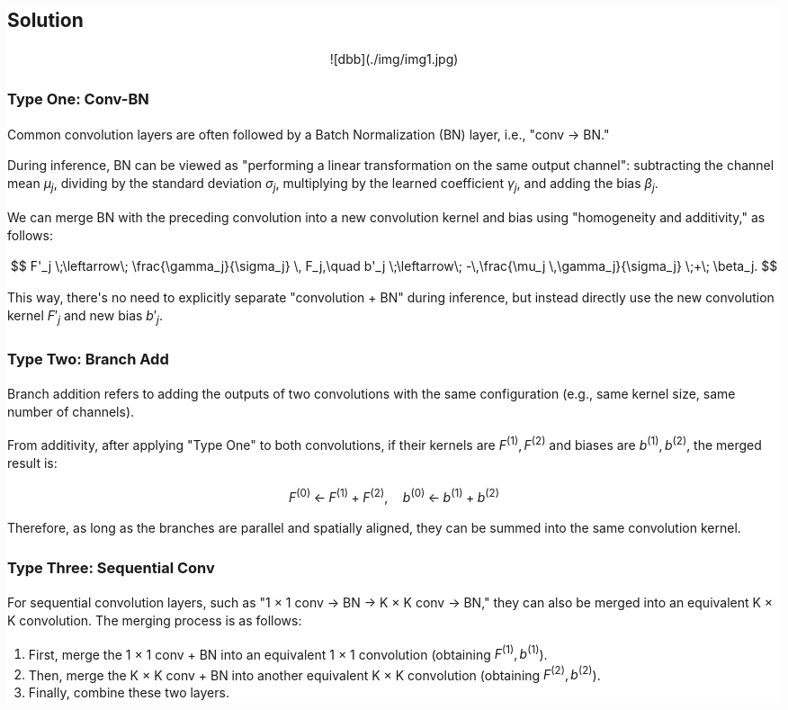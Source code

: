 ## Solution

<div align="center">
<figure style={{"width": "90%"}}>
![dbb](./img/img1.jpg)
</figure>
</div>

### Type One: Conv-BN

Common convolution layers are often followed by a Batch Normalization (BN) layer, i.e., "conv → BN."

During inference, BN can be viewed as "performing a linear transformation on the same output channel": subtracting the channel mean $\mu_j$, dividing by the standard deviation $\sigma_j$, multiplying by the learned coefficient $\gamma_j$, and adding the bias $\beta_j$.

We can merge BN with the preceding convolution into a new convolution kernel and bias using "homogeneity and additivity," as follows:

$$
F'_j \;\leftarrow\; \frac{\gamma_j}{\sigma_j} \, F_j,\quad
b'_j \;\leftarrow\; -\,\frac{\mu_j \,\gamma_j}{\sigma_j} \;+\; \beta_j.
$$

This way, there's no need to explicitly separate "convolution + BN" during inference, but instead directly use the new convolution kernel $F'_j$ and new bias $b'_j$.

### Type Two: Branch Add

Branch addition refers to adding the outputs of two convolutions with the same configuration (e.g., same kernel size, same number of channels).

From additivity, after applying "Type One" to both convolutions, if their kernels are $F^{(1)}, F^{(2)}$ and biases are $b^{(1)}, b^{(2)}$, the merged result is:

$$
F^{(0)} \;\leftarrow\; F^{(1)} + F^{(2)},\quad
b^{(0)} \;\leftarrow\; b^{(1)} + b^{(2)}
$$

Therefore, as long as the branches are parallel and spatially aligned, they can be summed into the same convolution kernel.

### Type Three: Sequential Conv

For sequential convolution layers, such as "1 × 1 conv → BN → K × K conv → BN," they can also be merged into an equivalent K × K convolution. The merging process is as follows:

1. First, merge the 1 × 1 conv + BN into an equivalent 1 × 1 convolution (obtaining $F^{(1)}, b^{(1)}$).
2. Then, merge the K × K conv + BN into another equivalent K × K convolution (obtaining $F^{(2)}, b^{(2)}$).
3. Finally, combine these two layers.

